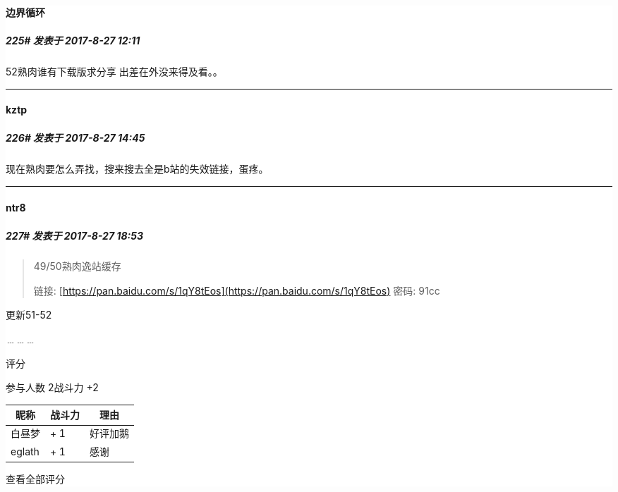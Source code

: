 ####  边界循环  
##### 225#       发表于 2017-8-27 12:11




52熟肉谁有下载版求分享 出差在外没来得及看。。







*****

####  kztp  
##### 226#       发表于 2017-8-27 14:45




现在熟肉要怎么弄找，搜来搜去全是b站的失效链接，蛋疼。







*****

####  ntr8  
##### 227#       发表于 2017-8-27 18:53



<blockquote>49/50熟肉逸站缓存

链接: [https://pan.baidu.com/s/1qY8tEos](https://pan.baidu.com/s/1qY8tEos) 密码: 91cc</blockquote>
更新51-52



﹍﹍﹍

评分





 参与人数 2战斗力 +2

|昵称|战斗力|理由|
|----|---|---|
| 白昼梦| + 1|好评加鹅|
| eglath| + 1|感谢|



查看全部评分





